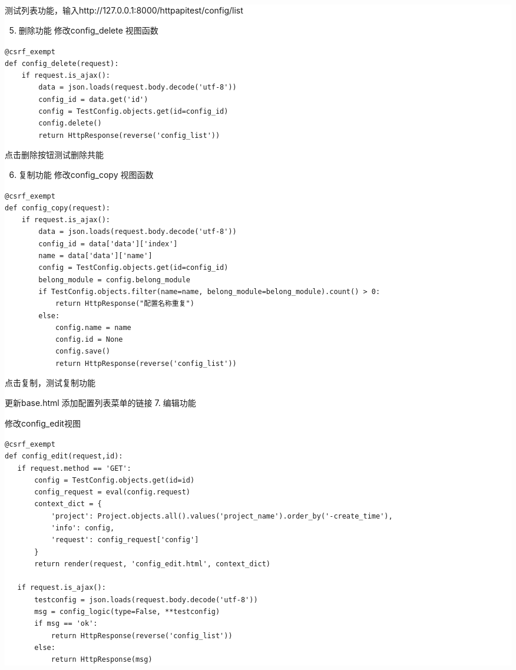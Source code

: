 
测试列表功能，输入http://127.0.0.1:8000/httpapitest/config/list


5. 删除功能
修改config_delete 视图函数
```
@csrf_exempt
def config_delete(request):
    if request.is_ajax():
        data = json.loads(request.body.decode('utf-8'))
        config_id = data.get('id')
        config = TestConfig.objects.get(id=config_id)
        config.delete()
        return HttpResponse(reverse('config_list'))

```
点击删除按钮测试删除共能


6. 复制功能
修改config_copy 视图函数

```
@csrf_exempt
def config_copy(request):
    if request.is_ajax():
        data = json.loads(request.body.decode('utf-8'))
        config_id = data['data']['index']
        name = data['data']['name']
        config = TestConfig.objects.get(id=config_id)
        belong_module = config.belong_module
        if TestConfig.objects.filter(name=name, belong_module=belong_module).count() > 0:
            return HttpResponse("配置名称重复")
        else:
            config.name = name
            config.id = None
            config.save()
            return HttpResponse(reverse('config_list'))
```

点击复制，测试复制功能

更新base.html 添加配置列表菜单的链接
7. 编辑功能

修改config_edit视图

 ```
@csrf_exempt
def config_edit(request,id):
    if request.method == 'GET':
        config = TestConfig.objects.get(id=id)
        config_request = eval(config.request)
        context_dict = {
            'project': Project.objects.all().values('project_name').order_by('-create_time'),
            'info': config,
            'request': config_request['config']
        }
        return render(request, 'config_edit.html', context_dict)

    if request.is_ajax():
        testconfig = json.loads(request.body.decode('utf-8'))
        msg = config_logic(type=False, **testconfig)
        if msg == 'ok':
            return HttpResponse(reverse('config_list'))
        else:
            return HttpResponse(msg)

 ```
